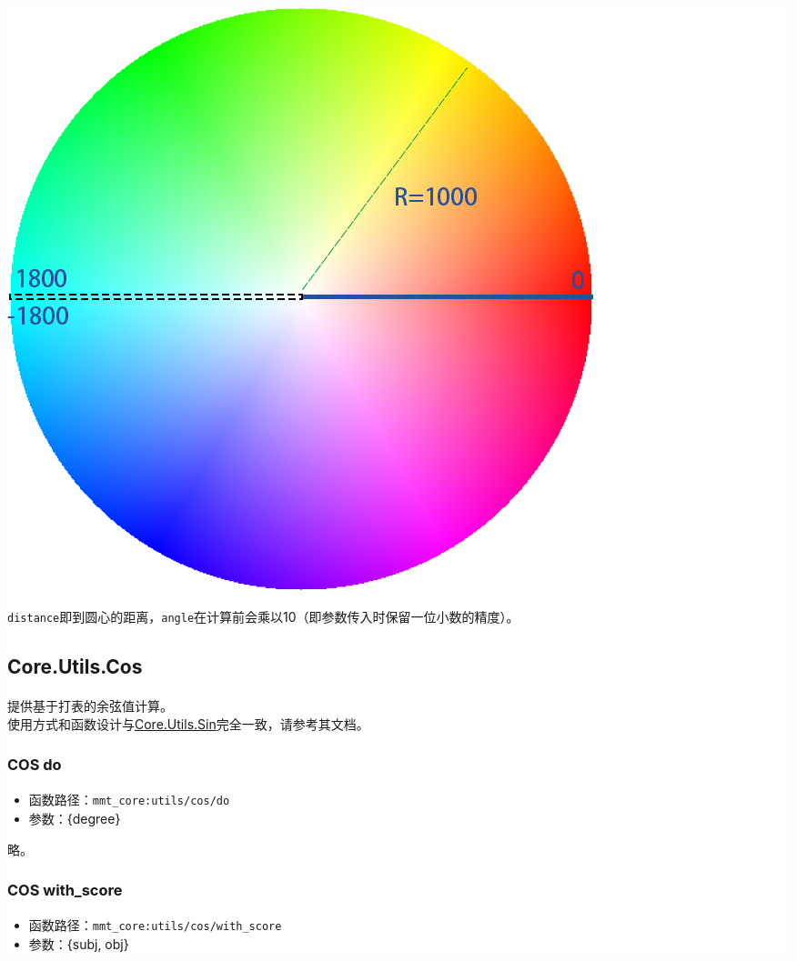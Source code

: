 ![color_panel](./color_panel.png)

`distance`即到圆心的距离，`angle`在计算前会乘以10（即参数传入时保留一位小数的精度）。

## Core.Utils.Cos

提供基于打表的余弦值计算。  
使用方式和函数设计与[Core.Utils.Sin](#coreutilssin)完全一致，请参考其文档。  

### COS do  

- 函数路径：`mmt_core:utils/cos/do`
- 参数：{degree}

略。

### COS with_score

- 函数路径：`mmt_core:utils/cos/with_score`
- 参数：{subj, obj}
